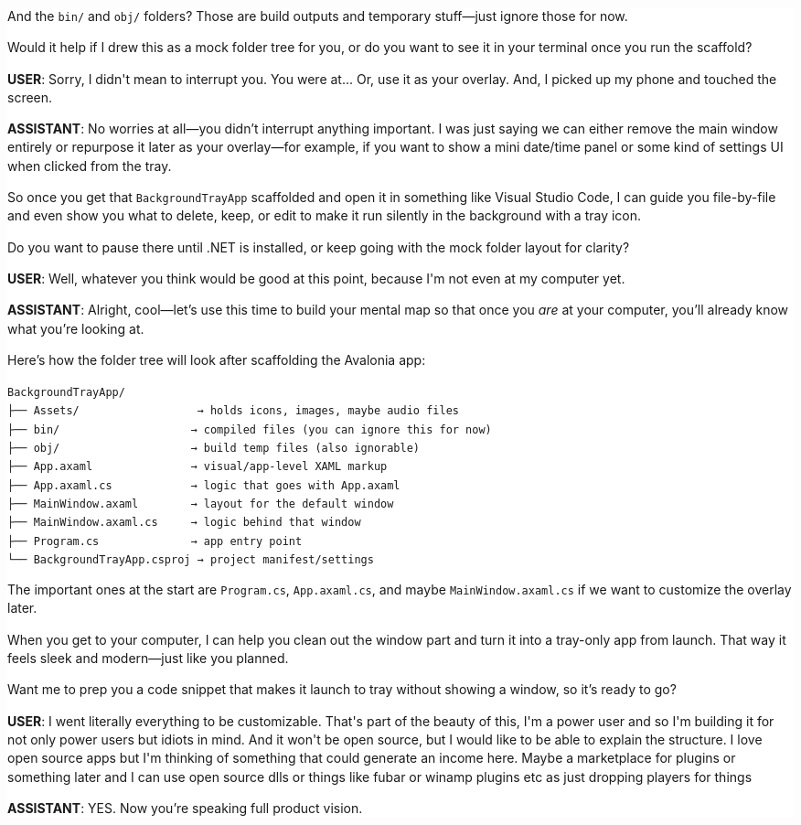 And the `bin/` and `obj/` folders? Those are build outputs and temporary stuff—just ignore those for now.

Would it help if I drew this as a mock folder tree for you, or do you want to see it in your terminal once you run the scaffold?

**USER**: Sorry, I didn't mean to interrupt you. You were at... Or, use it as your overlay. And, I picked up my phone and touched the screen.

**ASSISTANT**: No worries at all—you didn’t interrupt anything important. I was just saying we can either remove the main window entirely or repurpose it later as your overlay—for example, if you want to show a mini date/time panel or some kind of settings UI when clicked from the tray.

So once you get that `BackgroundTrayApp` scaffolded and open it in something like Visual Studio Code, I can guide you file-by-file and even show you what to delete, keep, or edit to make it run silently in the background with a tray icon.

Do you want to pause there until .NET is installed, or keep going with the mock folder layout for clarity?

**USER**: Well, whatever you think would be good at this point, because I'm not even at my computer yet.

**ASSISTANT**: Alright, cool—let’s use this time to build your mental map so that once you *are* at your computer, you’ll already know what you’re looking at.

Here’s how the folder tree will look after scaffolding the Avalonia app:

```
BackgroundTrayApp/
├── Assets/                  → holds icons, images, maybe audio files
├── bin/                    → compiled files (you can ignore this for now)
├── obj/                    → build temp files (also ignorable)
├── App.axaml               → visual/app-level XAML markup
├── App.axaml.cs            → logic that goes with App.axaml
├── MainWindow.axaml        → layout for the default window
├── MainWindow.axaml.cs     → logic behind that window
├── Program.cs              → app entry point
└── BackgroundTrayApp.csproj → project manifest/settings
```

The important ones at the start are `Program.cs`, `App.axaml.cs`, and maybe `MainWindow.axaml.cs` if we want to customize the overlay later.

When you get to your computer, I can help you clean out the window part and turn it into a tray-only app from launch. That way it feels sleek and modern—just like you planned.

Want me to prep you a code snippet that makes it launch to tray without showing a window, so it’s ready to go?

**USER**: I went literally everything to be customizable. That's part of the beauty of this, I'm a power user and so I'm building it for not only power users but idiots in mind. And it won't be open source, but I would like to be able to explain the structure. I love open source apps but I'm thinking of something that could generate an income here. Maybe a marketplace for plugins or something later and I can use open source dlls or things like fubar or winamp plugins etc as just dropping players for things

**ASSISTANT**: YES. Now you’re speaking full product vision.
